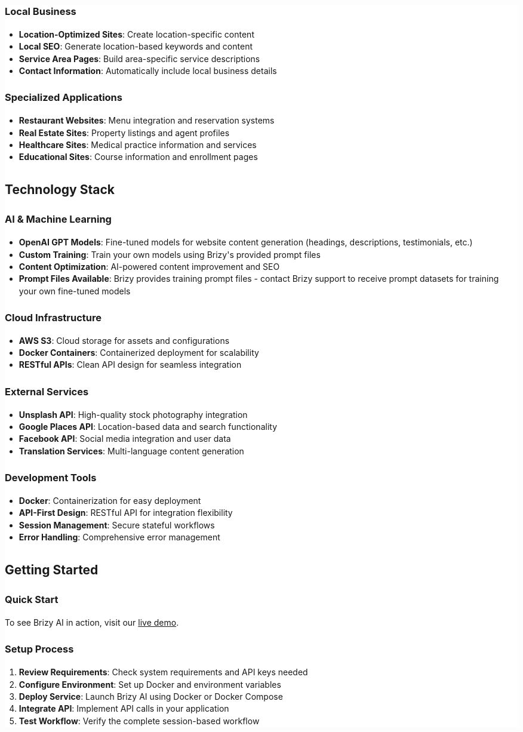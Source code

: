 ### Local Business
- **Location-Optimized Sites**: Create location-specific content
- **Local SEO**: Generate location-based keywords and content
- **Service Area Pages**: Build area-specific service descriptions
- **Contact Information**: Automatically include local business details

### Specialized Applications
- **Restaurant Websites**: Menu integration and reservation systems
- **Real Estate Sites**: Property listings and agent profiles
- **Healthcare Sites**: Medical practice information and services
- **Educational Sites**: Course information and enrollment pages

## Technology Stack

### AI & Machine Learning
- **OpenAI GPT Models**: Fine-tuned models for website content generation (headings, descriptions, testimonials, etc.)
- **Custom Training**: Train your own models using Brizy's provided prompt files
- **Content Optimization**: AI-powered content improvement and SEO
- **Prompt Files Available**: Brizy provides training prompt files - contact Brizy support to receive prompt datasets for training your own fine-tuned models

### Cloud Infrastructure
- **AWS S3**: Cloud storage for assets and configurations
- **Docker Containers**: Containerized deployment for scalability
- **RESTful APIs**: Clean API design for seamless integration

### External Services
- **Unsplash API**: High-quality stock photography integration
- **Google Places API**: Location-based data and search functionality
- **Facebook API**: Social media integration and user data
- **Translation Services**: Multi-language content generation

### Development Tools
- **Docker**: Containerization for easy deployment
- **API-First Design**: RESTful API for integration flexibility
- **Session Management**: Secure stateful workflows
- **Error Handling**: Comprehensive error management

## Getting Started

### Quick Start
To see Brizy AI in action, visit our [live demo](https://ai.brizy.io).

### Setup Process
1. **Review Requirements**: Check system requirements and API keys needed
2. **Configure Environment**: Set up Docker and environment variables
3. **Deploy Service**: Launch Brizy AI using Docker or Docker Compose
4. **Integrate API**: Implement API calls in your application
5. **Test Workflow**: Verify the complete session-based workflow
